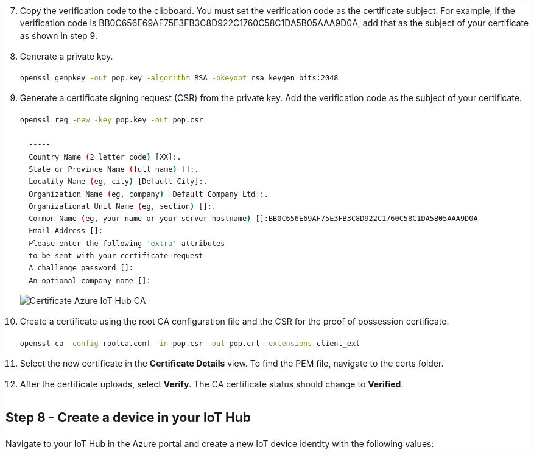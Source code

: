 7. Copy the verification code to the clipboard. You must set the verification code as the certificate subject. For
   example, if the verification code is BB0C656E69AF75E3FB3C8D922C1760C58C1DA5B05AAA9D0A, add that as the subject of
   your certificate as shown in step 9.

8. Generate a private key.

    ```bash
    openssl genpkey -out pop.key -algorithm RSA -pkeyopt rsa_keygen_bits:2048
    ```

9. Generate a certificate signing request (CSR) from the private key. Add the verification code as the subject of your
   certificate.

    ```bash
    openssl req -new -key pop.key -out pop.csr

      -----
      Country Name (2 letter code) [XX]:.
      State or Province Name (full name) []:.
      Locality Name (eg, city) [Default City]:.
      Organization Name (eg, company) [Default Company Ltd]:.
      Organizational Unit Name (eg, section) []:.
      Common Name (eg, your name or your server hostname) []:BB0C656E69AF75E3FB3C8D922C1760C58C1DA5B05AAA9D0A
      Email Address []:
      Please enter the following 'extra' attributes
      to be sent with your certificate request
      A challenge password []:
      An optional company name []:

    ```

   ![Certificate Azure IoT Hub CA](images/certificate-iot-hub-ca-csr.png)

10. Create a certificate using the root CA configuration file and the CSR for the proof of possession certificate.

    ```bash
    openssl ca -config rootca.conf -in pop.csr -out pop.crt -extensions client_ext
    ```

11. Select the new certificate in the **Certificate Details** view. To find the PEM file, navigate to the certs folder.

12. After the certificate uploads, select **Verify**. The CA certificate status should change to **Verified**.

## Step 8 - Create a device in your IoT Hub

Navigate to your IoT Hub in the Azure portal and create a new IoT device identity with the following values:
